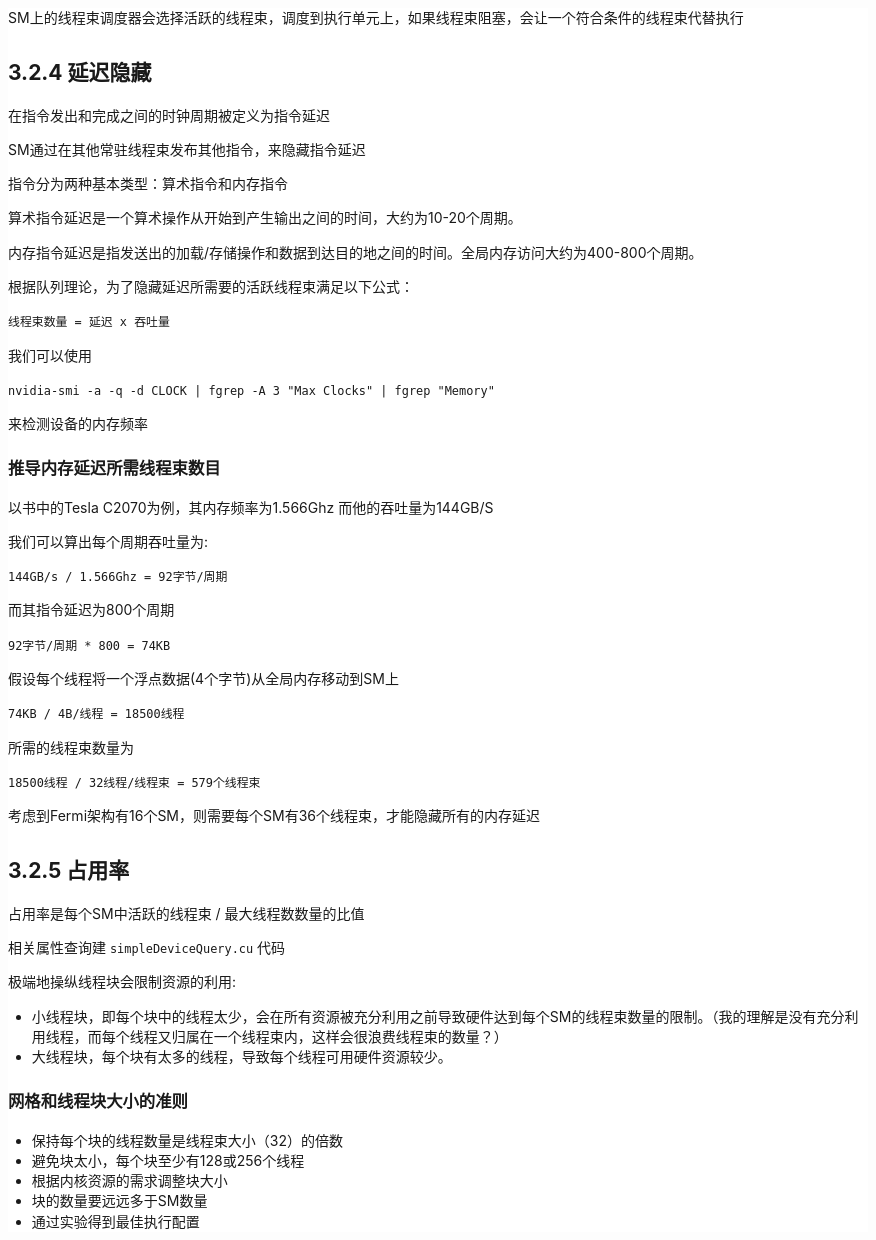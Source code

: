 SM上的线程束调度器会选择活跃的线程束，调度到执行单元上，如果线程束阻塞，会让一个符合条件的线程束代替执行

## 3.2.4 延迟隐藏
在指令发出和完成之间的时钟周期被定义为指令延迟

SM通过在其他常驻线程束发布其他指令，来隐藏指令延迟

指令分为两种基本类型：算术指令和内存指令

算术指令延迟是一个算术操作从开始到产生输出之间的时间，大约为10-20个周期。

内存指令延迟是指发送出的加载/存储操作和数据到达目的地之间的时间。全局内存访问大约为400-800个周期。

根据队列理论，为了隐藏延迟所需要的活跃线程束满足以下公式：
```text
线程束数量 = 延迟 x 吞吐量
```

我们可以使用
```shell
nvidia-smi -a -q -d CLOCK | fgrep -A 3 "Max Clocks" | fgrep "Memory"
```
来检测设备的内存频率

### 推导内存延迟所需线程束数目
以书中的Tesla C2070为例，其内存频率为1.566Ghz
而他的吞吐量为144GB/S

我们可以算出每个周期吞吐量为: 
```
144GB/s / 1.566Ghz = 92字节/周期
```
而其指令延迟为800个周期
```
92字节/周期 * 800 = 74KB
```
假设每个线程将一个浮点数据(4个字节)从全局内存移动到SM上
```
74KB / 4B/线程 = 18500线程
```
所需的线程束数量为
```
18500线程 / 32线程/线程束 = 579个线程束
```
考虑到Fermi架构有16个SM，则需要每个SM有36个线程束，才能隐藏所有的内存延迟

## 3.2.5 占用率
占用率是每个SM中活跃的线程束 / 最大线程数数量的比值

相关属性查询建 `simpleDeviceQuery.cu` 代码

极端地操纵线程块会限制资源的利用: 
- 小线程块，即每个块中的线程太少，会在所有资源被充分利用之前导致硬件达到每个SM的线程束数量的限制。（我的理解是没有充分利用线程，而每个线程又归属在一个线程束内，这样会很浪费线程束的数量？）
- 大线程块，每个块有太多的线程，导致每个线程可用硬件资源较少。

### 网格和线程块大小的准则
- 保持每个块的线程数量是线程束大小（32）的倍数
- 避免块太小，每个块至少有128或256个线程
- 根据内核资源的需求调整块大小
- 块的数量要远远多于SM数量
- 通过实验得到最佳执行配置
